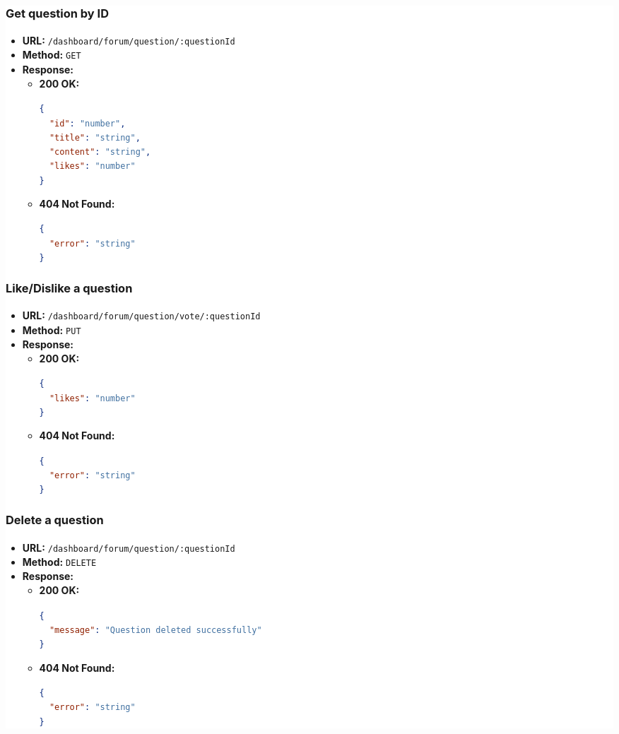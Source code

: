 ### Get question by ID
- **URL:** `/dashboard/forum/question/:questionId`
- **Method:** `GET`
- **Response:**
  - **200 OK:**
    ```json
    {
      "id": "number",
      "title": "string",
      "content": "string",
      "likes": "number"
    }
    ```
  - **404 Not Found:**
    ```json
    {
      "error": "string"
    }
    ```

### Like/Dislike a question
- **URL:** `/dashboard/forum/question/vote/:questionId`
- **Method:** `PUT`
- **Response:**
  - **200 OK:**
    ```json
    {
      "likes": "number"
    }
    ```
  - **404 Not Found:**
    ```json
    {
      "error": "string"
    }
    ```

### Delete a question
- **URL:** `/dashboard/forum/question/:questionId`
- **Method:** `DELETE`
- **Response:**
  - **200 OK:**
    ```json
    {
      "message": "Question deleted successfully"
    }
    ```
  - **404 Not Found:**
    ```json
    {
      "error": "string"
    }
    ```
